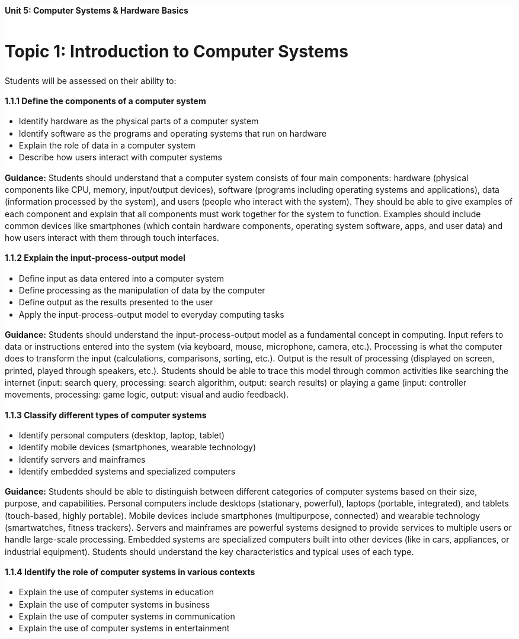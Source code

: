 #### **Unit 5: Computer Systems & Hardware Basics**  

# Topic 1: Introduction to Computer Systems

Students will be assessed on their ability to:

**1.1.1 Define the components of a computer system**
- Identify hardware as the physical parts of a computer system
- Identify software as the programs and operating systems that run on hardware
- Explain the role of data in a computer system
- Describe how users interact with computer systems

**Guidance:** Students should understand that a computer system consists of four main components: hardware (physical components like CPU, memory, input/output devices), software (programs including operating systems and applications), data (information processed by the system), and users (people who interact with the system). They should be able to give examples of each component and explain that all components must work together for the system to function. Examples should include common devices like smartphones (which contain hardware components, operating system software, apps, and user data) and how users interact with them through touch interfaces.

**1.1.2 Explain the input-process-output model**
- Define input as data entered into a computer system
- Define processing as the manipulation of data by the computer
- Define output as the results presented to the user
- Apply the input-process-output model to everyday computing tasks

**Guidance:** Students should understand the input-process-output model as a fundamental concept in computing. Input refers to data or instructions entered into the system (via keyboard, mouse, microphone, camera, etc.). Processing is what the computer does to transform the input (calculations, comparisons, sorting, etc.). Output is the result of processing (displayed on screen, printed, played through speakers, etc.). Students should be able to trace this model through common activities like searching the internet (input: search query, processing: search algorithm, output: search results) or playing a game (input: controller movements, processing: game logic, output: visual and audio feedback).

**1.1.3 Classify different types of computer systems**
- Identify personal computers (desktop, laptop, tablet)
- Identify mobile devices (smartphones, wearable technology)
- Identify servers and mainframes
- Identify embedded systems and specialized computers

**Guidance:** Students should be able to distinguish between different categories of computer systems based on their size, purpose, and capabilities. Personal computers include desktops (stationary, powerful), laptops (portable, integrated), and tablets (touch-based, highly portable). Mobile devices include smartphones (multipurpose, connected) and wearable technology (smartwatches, fitness trackers). Servers and mainframes are powerful systems designed to provide services to multiple users or handle large-scale processing. Embedded systems are specialized computers built into other devices (like in cars, appliances, or industrial equipment). Students should understand the key characteristics and typical uses of each type.

**1.1.4 Identify the role of computer systems in various contexts**
- Explain the use of computer systems in education
- Explain the use of computer systems in business
- Explain the use of computer systems in communication
- Explain the use of computer systems in entertainment
